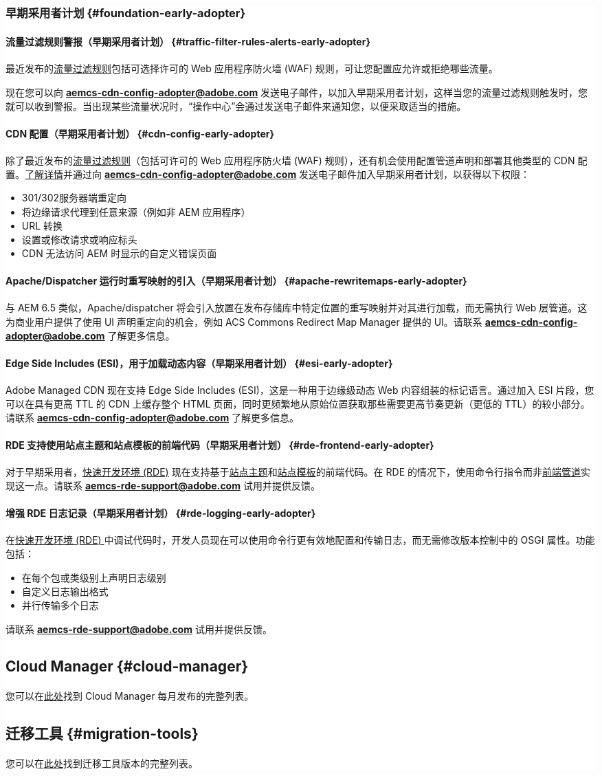 ### 早期采用者计划 {#foundation-early-adopter}

#### 流量过滤规则警报（早期采用者计划） {#traffic-filter-rules-alerts-early-adopter}

最近发布的[流量过滤规则](/help/security/traffic-filter-rules-including-waf.md)包括可选择许可的 Web 应用程序防火墙 (WAF) 规则，可让您配置应允许或拒绝哪些流量。

现在您可以向 **<aemcs-cdn-config-adopter@adobe.com>** 发送电子邮件，以加入早期采用者计划，这样当您的流量过滤规则触发时，您就可以收到警报。当出现某些流量状况时，“操作中心”会通过发送电子邮件来通知您，以便采取适当的措施。

#### CDN 配置（早期采用者计划） {#cdn-config-early-adopter}

除了最近发布的[流量过滤规则](/help/security/traffic-filter-rules-including-waf.md)（包括可许可的 Web 应用程序防火墙 (WAF) 规则），还有机会使用配置管道声明和部署其他类型的 CDN 配置。[了解详情](/help/implementing/dispatcher/cdn-configuring-traffic.md)并通过向 **<aemcs-cdn-config-adopter@adobe.com>** 发送电子邮件加入早期采用者计划，以获得以下权限：

* 301/302服务器端重定向
* 将边缘请求代理到任意来源（例如非 AEM 应用程序）
* URL 转换
* 设置或修改请求或响应标头
* CDN 无法访问 AEM 时显示的自定义错误页面

#### Apache/Dispatcher 运行时重写映射的引入（早期采用者计划） {#apache-rewritemaps-early-adopter}

与 AEM 6.5 类似，Apache/dispatcher 将会引入放置在发布存储库中特定位置的重写映射并对其进行加载，而无需执行 Web 层管道。这为商业用户提供了使用 UI 声明重定向的机会，例如 ACS Commons Redirect Map Manager 提供的 UI。请联系 **<aemcs-cdn-config-adopter@adobe.com>** 了解更多信息。

#### Edge Side Includes (ESI)，用于加载动态内容（早期采用者计划） {#esi-early-adopter}

Adobe Managed CDN 现在支持 Edge Side Includes (ESI)，这是一种用于边缘级动态 Web 内容组装的标记语言。通过加入 ESI 片段，您可以在具有更高 TTL 的 CDN 上缓存整个 HTML 页面，同时更频繁地从原始位置获取那些需要更高节奏更新（更低的 TTL）的较小部分。请联系 **<aemcs-cdn-config-adopter@adobe.com>** 了解更多信息。

#### RDE 支持使用站点主题和站点模板的前端代码（早期采用者计划） {#rde-frontend-early-adopter}

对于早期采用者，[快速开发环境 (RDE)](/help/implementing/developing/introduction/rapid-development-environments.md) 现在支持基于[站点主题](/help/sites-cloud/administering/site-creation/site-themes.md)和[站点模板](/help/sites-cloud/administering/site-creation/site-templates.md)的前端代码。在 RDE 的情况下，使用命令行指令而非[前端管道](/help/sites-cloud/administering/site-creation/enable-front-end-pipeline.md)实现这一点。请联系 **<aemcs-rde-support@adobe.com>** 试用并提供反馈。

#### 增强 RDE 日志记录（早期采用者计划） {#rde-logging-early-adopter}

在[快速开发环境 (RDE) ](/help/implementing/developing/introduction/rapid-development-environments.md)中调试代码时，开发人员现在可以使用命令行更有效地配置和传输日志，而无需修改版本控制中的 OSGI 属性。功能包括：

* 在每个包或类级别上声明日志级别
* 自定义日志输出格式
* 并行传输多个日志

请联系 **<aemcs-rde-support@adobe.com>** 试用并提供反馈。

## Cloud Manager {#cloud-manager}

您可以在[此处](/help/implementing/cloud-manager/release-notes/current.md)找到 Cloud Manager 每月发布的完整列表。

## 迁移工具 {#migration-tools}

您可以在[此处](/help/journey-migration/release-notes/release-notes-migration-tools-current.md)找到迁移工具版本的完整列表。
